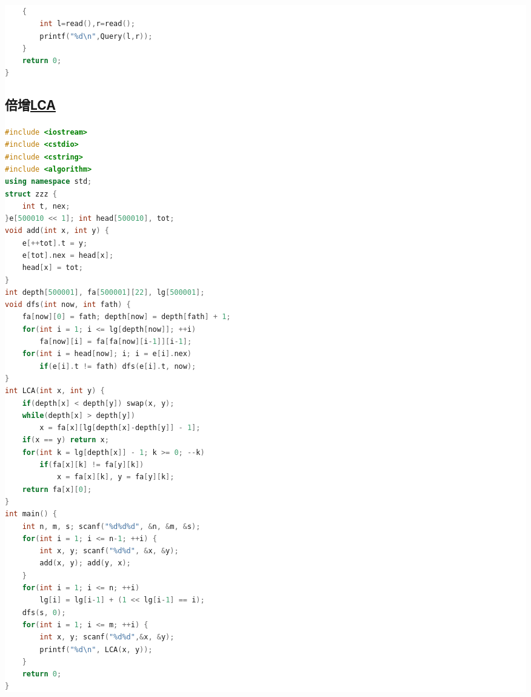 ```c++
    {
        int l=read(),r=read();
        printf("%d\n",Query(l,r));
    }
    return 0;
}
```

## 倍增[LCA](https://www.luogu.com.cn/problem/P3379)
```c++
#include <iostream>
#include <cstdio>
#include <cstring>
#include <algorithm>
using namespace std;
struct zzz {
    int t, nex;
}e[500010 << 1]; int head[500010], tot;
void add(int x, int y) {
	e[++tot].t = y;
	e[tot].nex = head[x];
	head[x] = tot;
}
int depth[500001], fa[500001][22], lg[500001];
void dfs(int now, int fath) {
	fa[now][0] = fath; depth[now] = depth[fath] + 1;
	for(int i = 1; i <= lg[depth[now]]; ++i)
		fa[now][i] = fa[fa[now][i-1]][i-1];
	for(int i = head[now]; i; i = e[i].nex)
		if(e[i].t != fath) dfs(e[i].t, now);
}
int LCA(int x, int y) {
	if(depth[x] < depth[y]) swap(x, y);
	while(depth[x] > depth[y])
		x = fa[x][lg[depth[x]-depth[y]] - 1];
	if(x == y) return x;
	for(int k = lg[depth[x]] - 1; k >= 0; --k)
		if(fa[x][k] != fa[y][k])
			x = fa[x][k], y = fa[y][k];
	return fa[x][0];
}
int main() {
	int n, m, s; scanf("%d%d%d", &n, &m, &s);
	for(int i = 1; i <= n-1; ++i) {
		int x, y; scanf("%d%d", &x, &y);
		add(x, y); add(y, x);
	}
	for(int i = 1; i <= n; ++i)
		lg[i] = lg[i-1] + (1 << lg[i-1] == i);
	dfs(s, 0);
	for(int i = 1; i <= m; ++i) {
		int x, y; scanf("%d%d",&x, &y);
		printf("%d\n", LCA(x, y));
	}
	return 0;
}
```